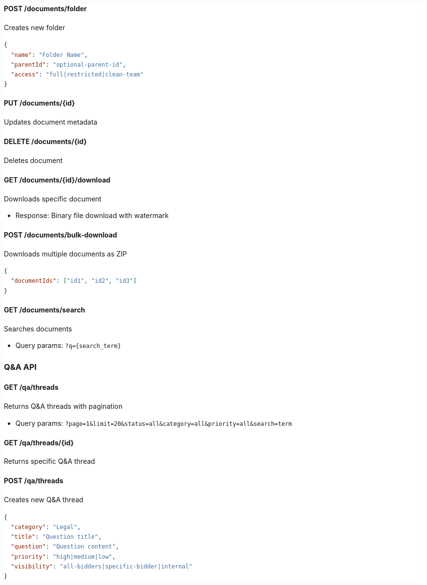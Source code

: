 #### POST /documents/folder
Creates new folder
```json
{
  "name": "Folder Name",
  "parentId": "optional-parent-id",
  "access": "full|restricted|clean-team"
}
```

#### PUT /documents/{id}
Updates document metadata

#### DELETE /documents/{id}
Deletes document

#### GET /documents/{id}/download
Downloads specific document
- Response: Binary file download with watermark

#### POST /documents/bulk-download
Downloads multiple documents as ZIP
```json
{
  "documentIds": ["id1", "id2", "id3"]
}
```

#### GET /documents/search
Searches documents
- Query params: `?q={search_term}`

### Q&A API

#### GET /qa/threads
Returns Q&A threads with pagination
- Query params: `?page=1&limit=20&status=all&category=all&priority=all&search=term`

#### GET /qa/threads/{id}
Returns specific Q&A thread

#### POST /qa/threads
Creates new Q&A thread
```json
{
  "category": "Legal",
  "title": "Question title",
  "question": "Question content",
  "priority": "high|medium|low",
  "visibility": "all-bidders|specific-bidder|internal"
}
```
